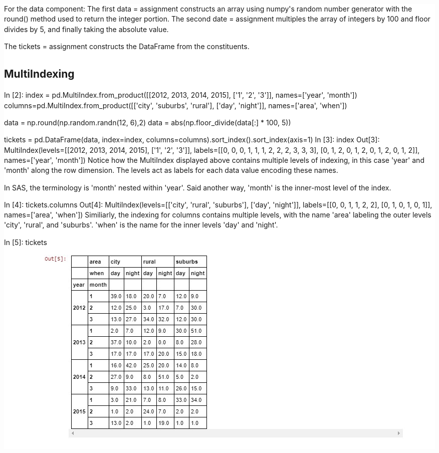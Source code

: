 For the data component: The first data = assignment constructs an array using numpy's random number generator with the round() method used to return the integer portion. The second date = assignment multiples the array of integers by 100 and floor divides by 5, and finally taking the absolute value.

The tickets = assignment constructs the DataFrame from the constituents.

## MultiIndexing

In [2]:
index = pd.MultiIndex.from_product([[2012, 2013, 2014, 2015], ['1', '2', '3']],
                                   names=['year', 'month'])
columns=pd.MultiIndex.from_product([['city', 'suburbs', 'rural'], ['day', 'night']],
                                    names=['area', 'when'])

data = np.round(np.random.randn(12, 6),2)
data = abs(np.floor_divide(data[:] * 100, 5))

tickets = pd.DataFrame(data, index=index, columns=columns).sort_index().sort_index(axis=1)
In [3]:
index
Out[3]:
MultiIndex(levels=[[2012, 2013, 2014, 2015], ['1', '2', '3']],
           labels=[[0, 0, 0, 1, 1, 1, 2, 2, 2, 3, 3, 3], [0, 1, 2, 0, 1, 2, 0, 1, 2, 0, 1, 2]],
           names=['year', 'month'])
Notice how the MultiIndex displayed above contains multiple levels of indexing, in this case 'year' and 'month' along the row dimension. The levels act as labels for each data value encoding these names.

In SAS, the terminology is 'month' nested within 'year'. Said another way, 'month' is the inner-most level of the index.

In [4]:
tickets.columns
Out[4]:
MultiIndex(levels=[['city', 'rural', 'suburbs'], ['day', 'night']],
           labels=[[0, 0, 1, 1, 2, 2], [0, 1, 0, 1, 0, 1]],
           names=['area', 'when'])
Similiarly, the indexing for columns contains multiple levels, with the name 'area' labeling the outer levels 'city', 'rural', and 'suburbs'. 'when' is the name for the inner levels 'day' and 'night'.

In [5]:
tickets

![](.\images_6\1.jpg)

